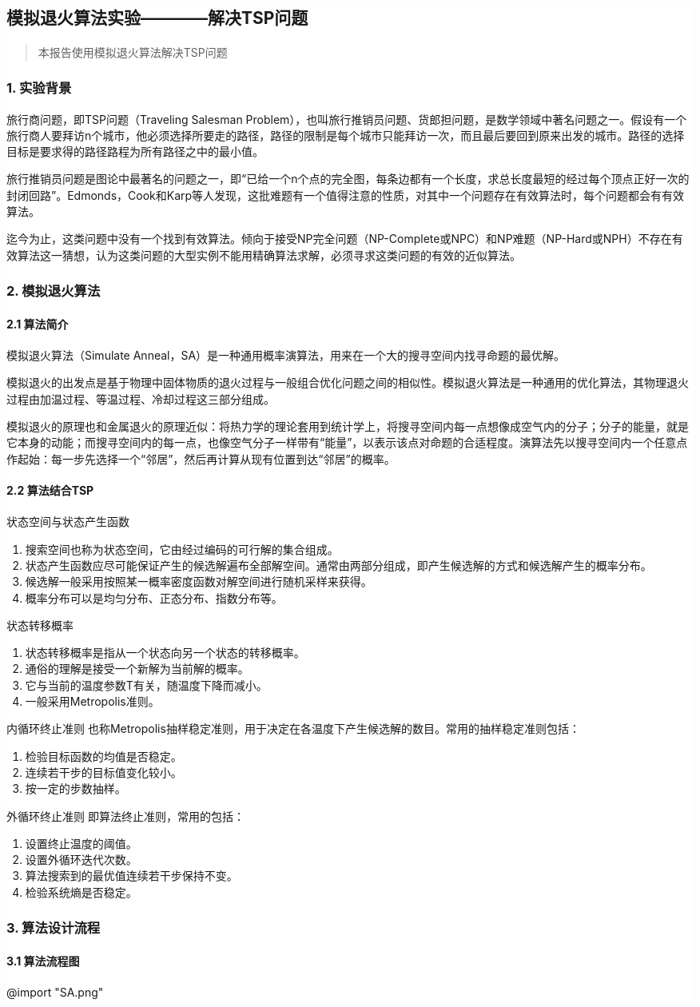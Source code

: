 ## 模拟退火算法实验————解决TSP问题

> 本报告使用模拟退火算法解决TSP问题

### 1. 实验背景
旅行商问题，即TSP问题（Traveling Salesman Problem），也叫旅行推销员问题、货郎担问题，是数学领域中著名问题之一。假设有一个旅行商人要拜访n个城市，他必须选择所要走的路径，路径的限制是每个城市只能拜访一次，而且最后要回到原来出发的城市。路径的选择目标是要求得的路径路程为所有路径之中的最小值。

旅行推销员问题是图论中最著名的问题之一，即“已给一个n个点的完全图，每条边都有一个长度，求总长度最短的经过每个顶点正好一次的封闭回路”。Edmonds，Cook和Karp等人发现，这批难题有一个值得注意的性质，对其中一个问题存在有效算法时，每个问题都会有有效算法。

迄今为止，这类问题中没有一个找到有效算法。倾向于接受NP完全问题（NP-Complete或NPC）和NP难题（NP-Hard或NPH）不存在有效算法这一猜想，认为这类问题的大型实例不能用精确算法求解，必须寻求这类问题的有效的近似算法。

### 2. 模拟退火算法

#### 2.1 算法简介
模拟退火算法（Simulate Anneal，SA）是一种通用概率演算法，用来在一个大的搜寻空间内找寻命题的最优解。

模拟退火的出发点是基于物理中固体物质的退火过程与一般组合优化问题之间的相似性。模拟退火算法是一种通用的优化算法，其物理退火过程由加温过程、等温过程、冷却过程这三部分组成。

模拟退火的原理也和金属退火的原理近似：将热力学的理论套用到统计学上，将搜寻空间内每一点想像成空气内的分子；分子的能量，就是它本身的动能；而搜寻空间内的每一点，也像空气分子一样带有“能量”，以表示该点对命题的合适程度。演算法先以搜寻空间内一个任意点作起始：每一步先选择一个“邻居”，然后再计算从现有位置到达“邻居”的概率。

#### 2.2 算法结合TSP
状态空间与状态产生函数
1. 搜索空间也称为状态空间，它由经过编码的可行解的集合组成。
2. 状态产生函数应尽可能保证产生的候选解遍布全部解空间。通常由两部分组成，即产生候选解的方式和候选解产生的概率分布。
3. 候选解一般采用按照某一概率密度函数对解空间进行随机采样来获得。
4. 概率分布可以是均匀分布、正态分布、指数分布等。

状态转移概率
1. 状态转移概率是指从一个状态向另一个状态的转移概率。
2. 通俗的理解是接受一个新解为当前解的概率。
3. 它与当前的温度参数T有关，随温度下降而减小。
4. 一般采用Metropolis准则。

内循环终止准则
也称Metropolis抽样稳定准则，用于决定在各温度下产生候选解的数目。常用的抽样稳定准则包括：
1. 检验目标函数的均值是否稳定。
2. 连续若干步的目标值变化较小。
3. 按一定的步数抽样。

外循环终止准则
即算法终止准则，常用的包括：
1. 设置终止温度的阈值。
2. 设置外循环迭代次数。
3. 算法搜索到的最优值连续若干步保持不变。
4. 检验系统熵是否稳定。

### 3. 算法设计流程

#### 3.1 算法流程图
@import "SA.png"
